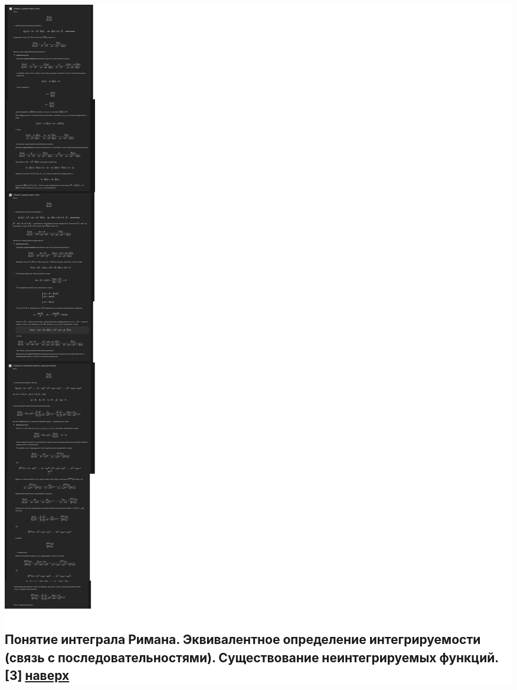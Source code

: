![Интегрирование рациональных дробей: 2 леммы и основная теорема. Интегрирование простейших дробей.](https://raw.githubusercontent.com/SikioN/Math/main/cards/2.jpg)
---
## Понятие интеграла Римана. Эквивалентное определение интегрируемости (связь с последовательностями). Существование неинтегрируемых функций. [3] [наверх](https://SikioN.github.io/Math/#%D0%BA%D0%BE%D0%BB%D0%BB%D0%BE%D0%BA-%D0%BC%D0%B0%D1%82%D0%B0%D0%BD)